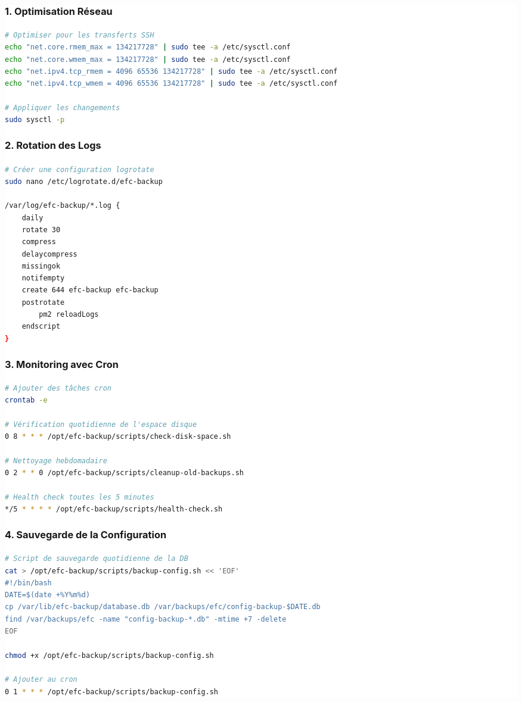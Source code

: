 ### 1. Optimisation Réseau

```bash
# Optimiser pour les transferts SSH
echo "net.core.rmem_max = 134217728" | sudo tee -a /etc/sysctl.conf
echo "net.core.wmem_max = 134217728" | sudo tee -a /etc/sysctl.conf
echo "net.ipv4.tcp_rmem = 4096 65536 134217728" | sudo tee -a /etc/sysctl.conf
echo "net.ipv4.tcp_wmem = 4096 65536 134217728" | sudo tee -a /etc/sysctl.conf

# Appliquer les changements
sudo sysctl -p
```

### 2. Rotation des Logs

```bash
# Créer une configuration logrotate
sudo nano /etc/logrotate.d/efc-backup

/var/log/efc-backup/*.log {
    daily
    rotate 30
    compress
    delaycompress
    missingok
    notifempty
    create 644 efc-backup efc-backup
    postrotate
        pm2 reloadLogs
    endscript
}
```

### 3. Monitoring avec Cron

```bash
# Ajouter des tâches cron
crontab -e

# Vérification quotidienne de l'espace disque
0 8 * * * /opt/efc-backup/scripts/check-disk-space.sh

# Nettoyage hebdomadaire
0 2 * * 0 /opt/efc-backup/scripts/cleanup-old-backups.sh

# Health check toutes les 5 minutes
*/5 * * * * /opt/efc-backup/scripts/health-check.sh
```

### 4. Sauvegarde de la Configuration

```bash
# Script de sauvegarde quotidienne de la DB
cat > /opt/efc-backup/scripts/backup-config.sh << 'EOF'
#!/bin/bash
DATE=$(date +%Y%m%d)
cp /var/lib/efc-backup/database.db /var/backups/efc/config-backup-$DATE.db
find /var/backups/efc -name "config-backup-*.db" -mtime +7 -delete
EOF

chmod +x /opt/efc-backup/scripts/backup-config.sh

# Ajouter au cron
0 1 * * * /opt/efc-backup/scripts/backup-config.sh
```
